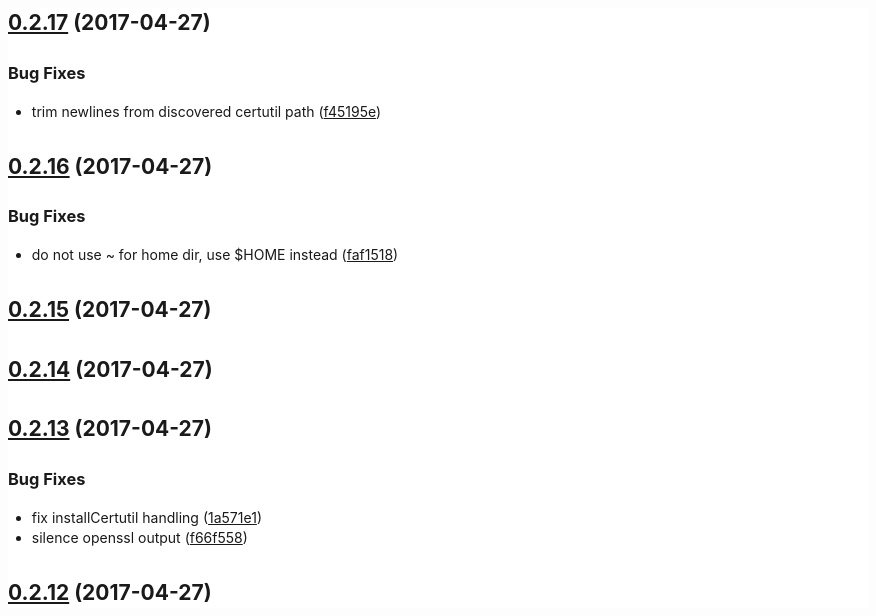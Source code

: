 

<a name="0.2.17"></a>
## [0.2.17](https://github.com/davewasmer/devcert/compare/v0.2.16...v0.2.17) (2017-04-27)


### Bug Fixes

* trim newlines from discovered certutil path ([f45195e](https://github.com/davewasmer/devcert/commit/f45195e))



<a name="0.2.16"></a>
## [0.2.16](https://github.com/davewasmer/devcert/compare/v0.2.15...v0.2.16) (2017-04-27)


### Bug Fixes

* do not use ~ for home dir, use $HOME instead ([faf1518](https://github.com/davewasmer/devcert/commit/faf1518))



<a name="0.2.15"></a>
## [0.2.15](https://github.com/davewasmer/devcert/compare/v0.2.14...v0.2.15) (2017-04-27)



<a name="0.2.14"></a>
## [0.2.14](https://github.com/davewasmer/devcert/compare/v0.2.13...v0.2.14) (2017-04-27)



<a name="0.2.13"></a>
## [0.2.13](https://github.com/davewasmer/devcert/compare/v0.2.12...v0.2.13) (2017-04-27)


### Bug Fixes

* fix installCertutil handling ([1a571e1](https://github.com/davewasmer/devcert/commit/1a571e1))
* silence openssl output ([f66f558](https://github.com/davewasmer/devcert/commit/f66f558))



<a name="0.2.12"></a>
## [0.2.12](https://github.com/davewasmer/devcert/compare/v0.2.11...v0.2.12) (2017-04-27)

